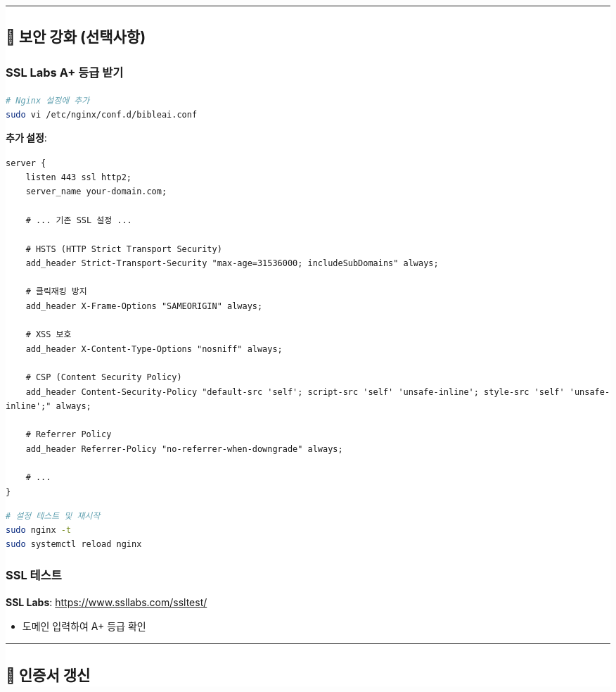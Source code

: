 
---

## 🔐 보안 강화 (선택사항)

### SSL Labs A+ 등급 받기

```bash
# Nginx 설정에 추가
sudo vi /etc/nginx/conf.d/bibleai.conf
```

**추가 설정**:
```nginx
server {
    listen 443 ssl http2;
    server_name your-domain.com;

    # ... 기존 SSL 설정 ...

    # HSTS (HTTP Strict Transport Security)
    add_header Strict-Transport-Security "max-age=31536000; includeSubDomains" always;

    # 클릭재킹 방지
    add_header X-Frame-Options "SAMEORIGIN" always;

    # XSS 보호
    add_header X-Content-Type-Options "nosniff" always;

    # CSP (Content Security Policy)
    add_header Content-Security-Policy "default-src 'self'; script-src 'self' 'unsafe-inline'; style-src 'self' 'unsafe-inline';" always;

    # Referrer Policy
    add_header Referrer-Policy "no-referrer-when-downgrade" always;

    # ...
}
```

```bash
# 설정 테스트 및 재시작
sudo nginx -t
sudo systemctl reload nginx
```

### SSL 테스트

**SSL Labs**: https://www.ssllabs.com/ssltest/
- 도메인 입력하여 A+ 등급 확인

---

## 🔄 인증서 갱신
